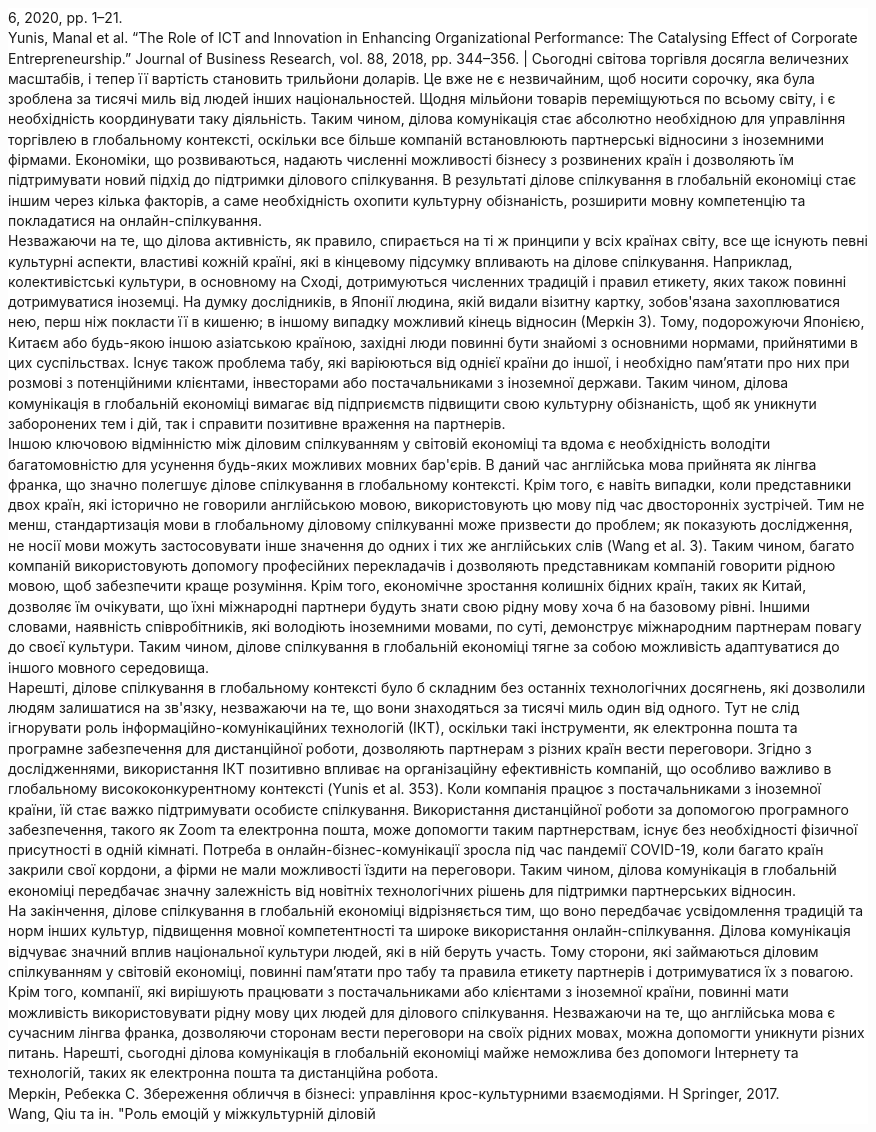 6, 2020, pp. 1–21.<br/>Yunis, Manal et al. “The Role of ICT and Innovation in Enhancing Organizational Performance: The Catalysing Effect of Corporate Entrepreneurship.” Journal of Business Research, vol. 88, 2018, pp. 344–356. | Сьогодні світова торгівля досягла величезних масштабів, і тепер її вартість становить трильйони доларів. Це вже не є незвичайним, щоб носити сорочку, яка була зроблена за тисячі миль від людей інших національностей. Щодня мільйони товарів переміщуються по всьому світу, і є необхідність координувати таку діяльність. Таким чином, ділова комунікація стає абсолютно необхідною для управління торгівлею в глобальному контексті, оскільки все більше компаній встановлюють партнерські відносини з іноземними фірмами. Економіки, що розвиваються, надають численні можливості бізнесу з розвинених країн і дозволяють їм підтримувати новий підхід до підтримки ділового спілкування. В результаті ділове спілкування в глобальній економіці стає іншим через кілька факторів, а саме необхідність охопити культурну обізнаність, розширити мовну компетенцію та покладатися на онлайн-спілкування.<br/>Незважаючи на те, що ділова активність, як правило, спирається на ті ж принципи у всіх країнах світу, все ще існують певні культурні аспекти, властиві кожній країні, які в кінцевому підсумку впливають на ділове спілкування. Наприклад, колективістські культури, в основному на Сході, дотримуються численних традицій і правил етикету, яких також повинні дотримуватися іноземці. На думку дослідників, в Японії людина, якій видали візитну картку, зобов'язана захоплюватися нею, перш ніж покласти її в кишеню; в іншому випадку можливий кінець відносин (Меркін 3). Тому, подорожуючи Японією, Китаєм або будь-якою іншою азіатською країною, західні люди повинні бути знайомі з основними нормами, прийнятими в цих суспільствах. Існує також проблема табу, які варіюються від однієї країни до іншої, і необхідно пам’ятати про них при розмові з потенційними клієнтами, інвесторами або постачальниками з іноземної держави. Таким чином, ділова комунікація в глобальній економіці вимагає від підприємств підвищити свою культурну обізнаність, щоб як уникнути заборонених тем і дій, так і справити позитивне враження на партнерів.<br/>Іншою ключовою відмінністю між діловим спілкуванням у світовій економіці та вдома є необхідність володіти багатомовністю для усунення будь-яких можливих мовних бар'єрів. В даний час англійська мова прийнята як лінгва франка, що значно полегшує ділове спілкування в глобальному контексті. Крім того, є навіть випадки, коли представники двох країн, які історично не говорили англійською мовою, використовують цю мову під час двосторонніх зустрічей. Тим не менш, стандартизація мови в глобальному діловому спілкуванні може призвести до проблем; як показують дослідження, не носії мови можуть застосовувати інше значення до одних і тих же англійських слів (Wang et al. 3). Таким чином, багато компаній використовують допомогу професійних перекладачів і дозволяють представникам компаній говорити рідною мовою, щоб забезпечити краще розуміння. Крім того, економічне зростання колишніх бідних країн, таких як Китай, дозволяє їм очікувати, що їхні міжнародні партнери будуть знати свою рідну мову хоча б на базовому рівні. Іншими словами, наявність співробітників, які володіють іноземними мовами, по суті, демонструє міжнародним партнерам повагу до своєї культури. Таким чином, ділове спілкування в глобальній економіці тягне за собою можливість адаптуватися до іншого мовного середовища.<br/>Нарешті, ділове спілкування в глобальному контексті було б складним без останніх технологічних досягнень, які дозволили людям залишатися на зв'язку, незважаючи на те, що вони знаходяться за тисячі миль один від одного. Тут не слід ігнорувати роль інформаційно-комунікаційних технологій (ІКТ), оскільки такі інструменти, як електронна пошта та програмне забезпечення для дистанційної роботи, дозволяють партнерам з різних країн вести переговори. Згідно з дослідженнями, використання ІКТ позитивно впливає на організаційну ефективність компаній, що особливо важливо в глобальному висококонкурентному контексті (Yunis et al. 353). Коли компанія працює з постачальниками з іноземної країни, їй стає важко підтримувати особисте спілкування. Використання дистанційної роботи за допомогою програмного забезпечення, такого як Zoom та електронна пошта, може допомогти таким партнерствам, існує без необхідності фізичної присутності в одній кімнаті. Потреба в онлайн-бізнес-комунікації зросла під час пандемії COVID-19, коли багато країн закрили свої кордони, а фірми не мали можливості їздити на переговори. Таким чином, ділова комунікація в глобальній економіці передбачає значну залежність від новітніх технологічних рішень для підтримки партнерських відносин.<br/>На закінчення, ділове спілкування в глобальній економіці відрізняється тим, що воно передбачає усвідомлення традицій та норм інших культур, підвищення мовної компетентності та широке використання онлайн-спілкування. Ділова комунікація відчуває значний вплив національної культури людей, які в ній беруть участь. Тому сторони, які займаються діловим спілкуванням у світовій економіці, повинні пам’ятати про табу та правила етикету партнерів і дотримуватися їх з повагою. Крім того, компанії, які вирішують працювати з постачальниками або клієнтами з іноземної країни, повинні мати можливість використовувати рідну мову цих людей для ділового спілкування. Незважаючи на те, що англійська мова є сучасним лінгва франка, дозволяючи сторонам вести переговори на своїх рідних мовах, можна допомогти уникнути різних питань. Нарешті, сьогодні ділова комунікація в глобальній економіці майже неможлива без допомоги Інтернету та технологій, таких як електронна пошта та дистанційна робота.<br/>Меркін, Ребекка С. Збереження обличчя в бізнесі: управління крос-культурними взаємодіями. H Springer, 2017.<br/>Wang, Qiu та ін. "Роль емоцій у міжкультурній діловій